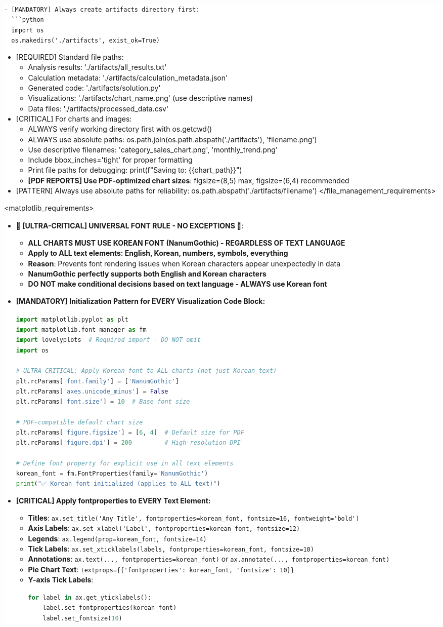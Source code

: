 ```
- [MANDATORY] Always create artifacts directory first:
  ```python
  import os
  os.makedirs('./artifacts', exist_ok=True)
  ```
- [REQUIRED] Standard file paths:
  - Analysis results: './artifacts/all_results.txt'
  - Calculation metadata: './artifacts/calculation_metadata.json' 
  - Generated code: './artifacts/solution.py'
  - Visualizations: './artifacts/chart_name.png' (use descriptive names)
  - Data files: './artifacts/processed_data.csv'
- [CRITICAL] For charts and images:
  - ALWAYS verify working directory first with os.getcwd()
  - ALWAYS use absolute paths: os.path.join(os.path.abspath('./artifacts'), 'filename.png')
  - Use descriptive filenames: 'category_sales_chart.png', 'monthly_trend.png'
  - Include bbox_inches='tight' for proper formatting
  - Print file paths for debugging: print(f"Saving to: {{chart_path}}")
  - **[PDF REPORTS] Use PDF-optimized chart sizes**: figsize=(8,5) max, figsize=(6,4) recommended
- [PATTERN] Always use absolute paths for reliability: os.path.abspath('./artifacts/filename')
</file_management_requirements>

<matplotlib_requirements>
- **🚨 [ULTRA-CRITICAL] UNIVERSAL FONT RULE - NO EXCEPTIONS 🚨**:
  - **ALL CHARTS MUST USE KOREAN FONT (NanumGothic) - REGARDLESS OF TEXT LANGUAGE**
  - **Apply to ALL text elements: English, Korean, numbers, symbols, everything**
  - **Reason**: Prevents font rendering issues when Korean characters appear unexpectedly in data
  - **NanumGothic perfectly supports both English and Korean characters**
  - **DO NOT make conditional decisions based on text language - ALWAYS use Korean font**

- **[MANDATORY] Initialization Pattern for EVERY Visualization Code Block:**
  ```python
  import matplotlib.pyplot as plt
  import matplotlib.font_manager as fm
  import lovelyplots  # Required import - DO NOT omit
  import os

  # ULTRA-CRITICAL: Apply Korean font to ALL charts (not just Korean text)
  plt.rcParams['font.family'] = ['NanumGothic']
  plt.rcParams['axes.unicode_minus'] = False
  plt.rcParams['font.size'] = 10  # Base font size

  # PDF-compatible default chart size
  plt.rcParams['figure.figsize'] = [6, 4]  # Default size for PDF
  plt.rcParams['figure.dpi'] = 200         # High-resolution DPI

  # Define font property for explicit use in all text elements
  korean_font = fm.FontProperties(family='NanumGothic')
  print("✅ Korean font initialized (applies to ALL text)")
  ```

- **[CRITICAL] Apply fontproperties to EVERY Text Element:**
  - **Titles**: `ax.set_title('Any Title', fontproperties=korean_font, fontsize=16, fontweight='bold')`
  - **Axis Labels**: `ax.set_xlabel('Label', fontproperties=korean_font, fontsize=12)`
  - **Legends**: `ax.legend(prop=korean_font, fontsize=14)`
  - **Tick Labels**: `ax.set_xticklabels(labels, fontproperties=korean_font, fontsize=10)`
  - **Annotations**: `ax.text(..., fontproperties=korean_font)` or `ax.annotate(..., fontproperties=korean_font)`
  - **Pie Chart Text**: `textprops={{'fontproperties': korean_font, 'fontsize': 10}}`
  - **Y-axis Tick Labels**:
    ```python
    for label in ax.get_yticklabels():
        label.set_fontproperties(korean_font)
        label.set_fontsize(10)
    ```